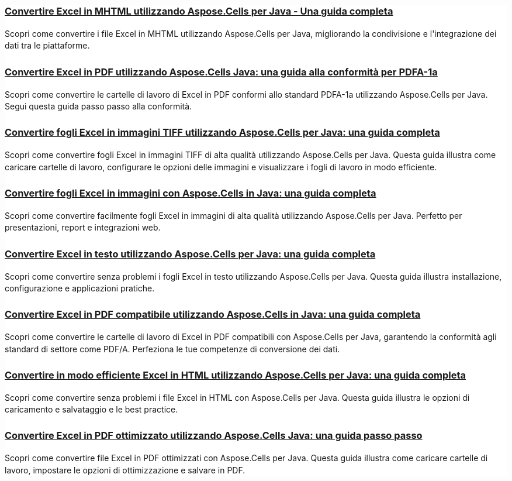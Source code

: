 ### [Convertire Excel in MHTML utilizzando Aspose.Cells per Java - Una guida completa](./convert-excel-mhtml-aspose-cells-java/)
Scopri come convertire i file Excel in MHTML utilizzando Aspose.Cells per Java, migliorando la condivisione e l'integrazione dei dati tra le piattaforme.

### [Convertire Excel in PDF utilizzando Aspose.Cells Java: una guida alla conformità per PDFA-1a](./convert-excel-pdf-aspose-cells-compliance-guide/)
Scopri come convertire le cartelle di lavoro di Excel in PDF conformi allo standard PDFA-1a utilizzando Aspose.Cells per Java. Segui questa guida passo passo alla conformità.

### [Convertire fogli Excel in immagini TIFF utilizzando Aspose.Cells per Java: una guida completa](./convert-excel-sheets-tiff-aspose-cells-java/)
Scopri come convertire fogli Excel in immagini TIFF di alta qualità utilizzando Aspose.Cells per Java. Questa guida illustra come caricare cartelle di lavoro, configurare le opzioni delle immagini e visualizzare i fogli di lavoro in modo efficiente.

### [Convertire fogli Excel in immagini con Aspose.Cells in Java: una guida completa](./convert-excel-sheets-to-images-aspose-cells-java/)
Scopri come convertire facilmente fogli Excel in immagini di alta qualità utilizzando Aspose.Cells per Java. Perfetto per presentazioni, report e integrazioni web.

### [Convertire Excel in testo utilizzando Aspose.Cells per Java: una guida completa](./convert-excel-text-aspose-cells-java/)
Scopri come convertire senza problemi i fogli Excel in testo utilizzando Aspose.Cells per Java. Questa guida illustra installazione, configurazione e applicazioni pratiche.

### [Convertire Excel in PDF compatibile utilizzando Aspose.Cells in Java: una guida completa](./convert-excel-to-compliant-pdf-aspose-cells-java/)
Scopri come convertire le cartelle di lavoro di Excel in PDF compatibili con Aspose.Cells per Java, garantendo la conformità agli standard di settore come PDF/A. Perfeziona le tue competenze di conversione dei dati.

### [Convertire in modo efficiente Excel in HTML utilizzando Aspose.Cells per Java: una guida completa](./convert-excel-to-html-aspose-cells-java/)
Scopri come convertire senza problemi i file Excel in HTML con Aspose.Cells per Java. Questa guida illustra le opzioni di caricamento e salvataggio e le best practice.

### [Convertire Excel in PDF ottimizzato utilizzando Aspose.Cells Java: una guida passo passo](./convert-excel-to-optimized-pdf-aspose-cells-java/)
Scopri come convertire file Excel in PDF ottimizzati con Aspose.Cells per Java. Questa guida illustra come caricare cartelle di lavoro, impostare le opzioni di ottimizzazione e salvare in PDF.
